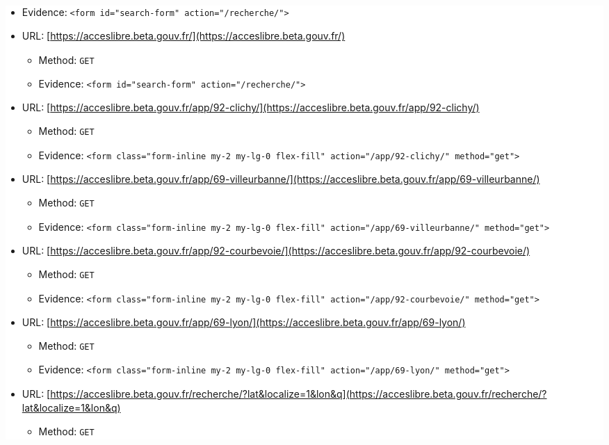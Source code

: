   * Evidence: `<form id="search-form" action="/recherche/">`
  
  
  
  
* URL: [https://acceslibre.beta.gouv.fr/](https://acceslibre.beta.gouv.fr/)
  
  
  * Method: `GET`
  
  
  * Evidence: `<form id="search-form" action="/recherche/">`
  
  
  
  
* URL: [https://acceslibre.beta.gouv.fr/app/92-clichy/](https://acceslibre.beta.gouv.fr/app/92-clichy/)
  
  
  * Method: `GET`
  
  
  * Evidence: `<form class="form-inline my-2 my-lg-0 flex-fill" action="/app/92-clichy/"
      method="get">`
  
  
  
  
* URL: [https://acceslibre.beta.gouv.fr/app/69-villeurbanne/](https://acceslibre.beta.gouv.fr/app/69-villeurbanne/)
  
  
  * Method: `GET`
  
  
  * Evidence: `<form class="form-inline my-2 my-lg-0 flex-fill" action="/app/69-villeurbanne/"
      method="get">`
  
  
  
  
* URL: [https://acceslibre.beta.gouv.fr/app/92-courbevoie/](https://acceslibre.beta.gouv.fr/app/92-courbevoie/)
  
  
  * Method: `GET`
  
  
  * Evidence: `<form class="form-inline my-2 my-lg-0 flex-fill" action="/app/92-courbevoie/"
      method="get">`
  
  
  
  
* URL: [https://acceslibre.beta.gouv.fr/app/69-lyon/](https://acceslibre.beta.gouv.fr/app/69-lyon/)
  
  
  * Method: `GET`
  
  
  * Evidence: `<form class="form-inline my-2 my-lg-0 flex-fill" action="/app/69-lyon/"
      method="get">`
  
  
  
  
* URL: [https://acceslibre.beta.gouv.fr/recherche/?lat&localize=1&lon&q](https://acceslibre.beta.gouv.fr/recherche/?lat&localize=1&lon&q)
  
  
  * Method: `GET`
  